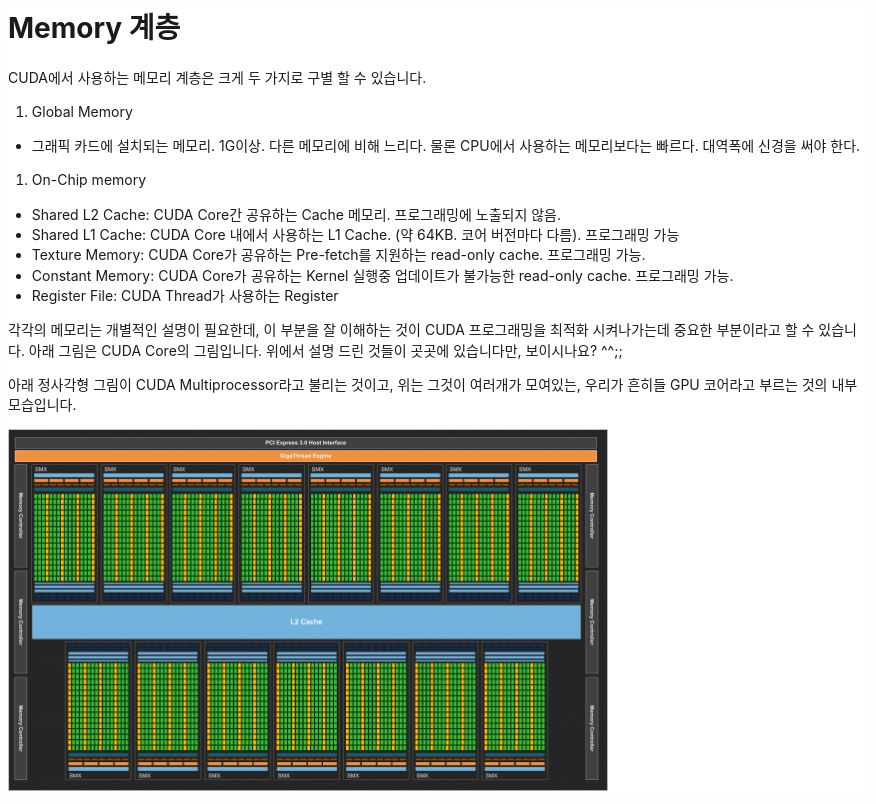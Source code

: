 # Memory 계층

CUDA에서 사용하는 메모리 계층은 크게 두 가지로 구별 할 수 있습니다.

1. Global Memory
 - 그래픽 카드에 설치되는 메모리. 1G이상. 다른 메모리에 비해 느리다. 물론 CPU에서 사용하는 메모리보다는 빠르다. 대역폭에 신경을 써야 한다.
1. On-Chip memory
 - Shared L2 Cache: CUDA Core간 공유하는 Cache 메모리. 프로그래밍에 노출되지 않음.
 - Shared L1 Cache: CUDA Core 내에서 사용하는 L1 Cache. (약 64KB. 코어 버전마다 다름). 프로그래밍 가능
 - Texture Memory: CUDA Core가 공유하는 Pre-fetch를 지원하는 read-only cache. 프로그래밍 가능.
 - Constant Memory: CUDA Core가 공유하는 Kernel 실행중 업데이트가 불가능한 read-only cache. 프로그래밍 가능.
 - Register File: CUDA Thread가 사용하는 Register

각각의 메모리는 개별적인 설명이 필요한데, 이 부분을 잘 이해하는 것이 CUDA 프로그래밍을 최적화 시켜나가는데 중요한 부분이라고 할 수 있습니다. 아래 그림은 CUDA Core의 그림입니다. 위에서 설명 드린 것들이 곳곳에 있습니다만, 보이시나요? ^^;;

아래 정사각형 그림이 CUDA Multiprocessor라고 불리는 것이고, 위는 그것이 여러개가 모여있는, 우리가 흔히들 GPU 코어라고 부르는 것의 내부 모습입니다.

<img src="/images/201603/blockdiagram_big.png" width="600"/>
